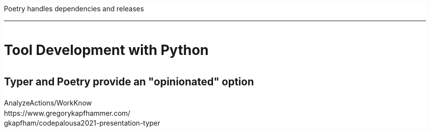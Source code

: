</div>

<div class="flex row">

<uim-layers-alt class="text-7xl ml-0 mt-8 text-blue-600" />

<div class="text-4xl font-medium mt-12 ml-4">
Poetry handles dependencies and releases
</div>

</div>

</v-clicks>

[//]: # (Slide End }}})

---

[//]: # (Slide Start {{{)

# Tool Development with Python

<style>
  h1 {
    @apply text-6xl -my-2 leading-20 font-bold text-dark-100 text-orange-600;
  }
  h2 {
    @apply text-4xl leading-20 font-bold text-dark-100;
  }
  code {
    font-size: 36px;
  }
</style>

## Typer and Poetry provide an "opinionated" option

<v-clicks>

<div class="flex row">

<uim-github class="text-7xl ml-0 mt-0 text-blue-600" />

<div class="text-4xl font-medium mt-6 ml-4">
AnalyzeActions/WorkKnow
</div>

</div>

<div class="flex row">

<uim-comment-dots class="text-7xl ml-0 mt-8 text-blue-600" />

<div class="text-4xl font-medium mt-12 ml-4">
https://www.gregorykapfhammer.com/
</div>

</div>

<div class="flex row">

<uim-github class="text-7xl ml-0 mt-8 text-blue-600" />

<div class="text-3xl font-medium mt-14 ml-4">
gkapfham/codepalousa2021-presentation-typer
</div>

</div>

</v-clicks>

[//]: # (Slide End }}})
